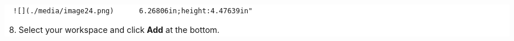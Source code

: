       ![](./media/image24.png)      6.26806in;height:4.47639in"
 

8.  Select your workspace and click **Add** at the bottom.
